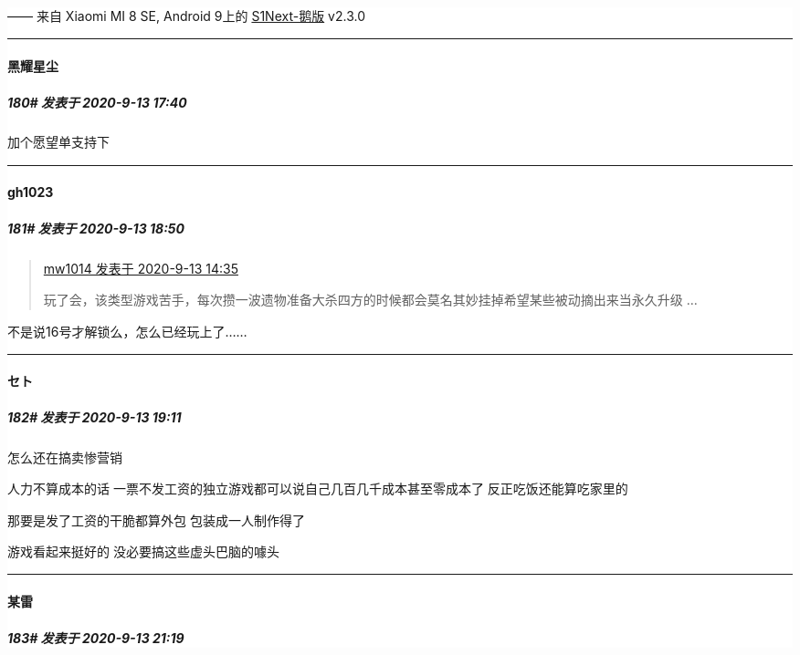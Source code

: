 —— 来自 Xiaomi MI 8 SE, Android 9上的 [S1Next-鹅版](https://github.com/ykrank/S1-Next/releases) v2.3.0







*****

####  黑耀星尘  
##### 180#       发表于 2020-9-13 17:40




加个愿望单支持下







*****

####  gh1023  
##### 181#       发表于 2020-9-13 18:50



<blockquote><a href="httphttps://bbs.saraba1st.com/2b/forum.php?mod=redirect&amp;goto=findpost&amp;pid=48723273&amp;ptid=1959031" target="_blank">mw1014 发表于 2020-9-13 14:35</a>

玩了会，该类型游戏苦手，每次攒一波遗物准备大杀四方的时候都会莫名其妙挂掉希望某些被动摘出来当永久升级 ...</blockquote>
不是说16号才解锁么，怎么已经玩上了……







*****

####  セト  
##### 182#       发表于 2020-9-13 19:11




怎么还在搞卖惨营销

人力不算成本的话 一票不发工资的独立游戏都可以说自己几百几千成本甚至零成本了 反正吃饭还能算吃家里的

那要是发了工资的干脆都算外包 包装成一人制作得了


游戏看起来挺好的 没必要搞这些虚头巴脑的噱头







*****

####  某雷  
##### 183#       发表于 2020-9-13 21:19
